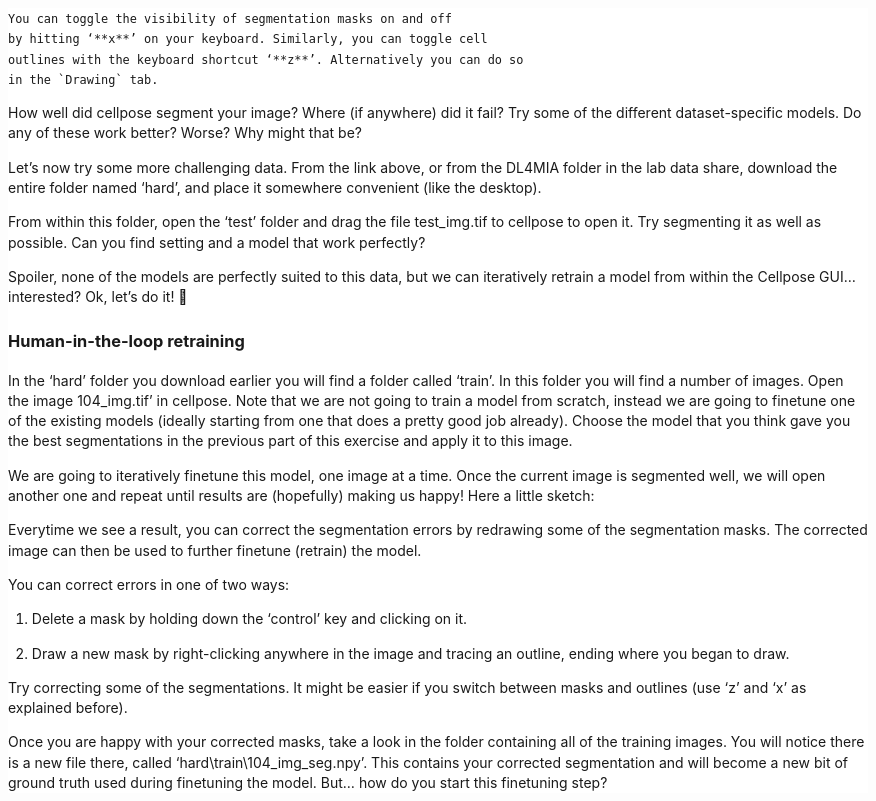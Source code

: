 ```{tip}
You can toggle the visibility of segmentation masks on and off
by hitting ‘**x**’ on your keyboard. Similarly, you can toggle cell
outlines with the keyboard shortcut ‘**z**’. Alternatively you can do so
in the `Drawing` tab.
```

How well did cellpose segment your image? Where (if anywhere) did it
fail? Try some of the different dataset-specific models. Do any of these
work better? Worse? Why might that be?

Let’s now try some more challenging data. From the link above, or from
the DL4MIA folder in the lab data share, download the entire folder
named ‘hard’, and place it somewhere convenient (like the desktop).

From within this folder, open the ‘test’ folder and drag the file
test_img.tif to cellpose to open it. Try segmenting it as well as
possible. Can you find setting and a model that work perfectly?

Spoiler, none of the models are perfectly suited to this data, but we
can iteratively retrain a model from within the Cellpose GUI…
interested? Ok, let’s do it! 🙂

### Human-in-the-loop retraining

In the ‘hard’ folder you download earlier you will find a folder called
‘train’. In this folder you will find a number of images. Open the image
104_img.tif’ in cellpose. Note that we are not going to train a model
from scratch, instead we are going to finetune one of the existing
models (ideally starting from one that does a pretty good job already).
Choose the model that you think gave you the best segmentations in the
previous part of this exercise and apply it to this image.

We are going to iteratively finetune this model, one image at a time.
Once the current image is segmented well, we will open another one and
repeat until results are (hopefully) making us happy! Here a little
sketch:

Everytime we see a result, you can correct the segmentation errors by
redrawing some of the segmentation masks. The corrected image can then
be used to further finetune (retrain) the model.

You can correct errors in one of two ways:

1)  Delete a mask by holding down the ‘control’ key and clicking on it.

2)  Draw a new mask by right-clicking anywhere in the image and tracing
    an outline, ending where you began to draw.

Try correcting some of the segmentations. It might be easier if you
switch between masks and outlines (use ‘z’ and ‘x’ as explained before).

Once you are happy with your corrected masks, take a look in the folder
containing all of the training images. You will notice there is a new
file there, called ‘hard\train\104_img_seg.npy’. This contains your
corrected segmentation and will become a new bit of ground truth used
during finetuning the model. But… how do you start this finetuning step?
